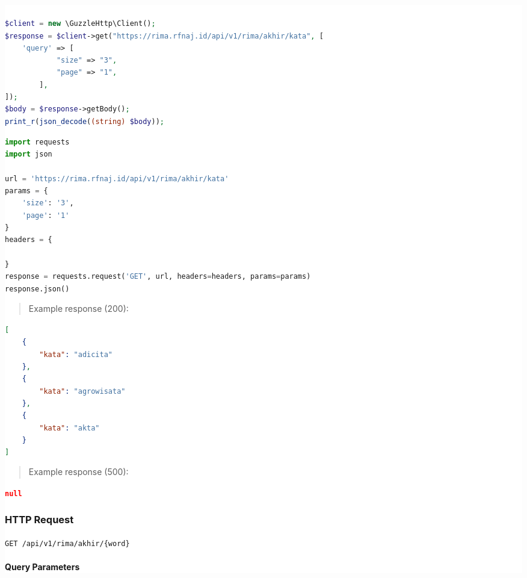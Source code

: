 ```php

$client = new \GuzzleHttp\Client();
$response = $client->get("https://rima.rfnaj.id/api/v1/rima/akhir/kata", [
    'query' => [
            "size" => "3",
            "page" => "1",
        ],
]);
$body = $response->getBody();
print_r(json_decode((string) $body));
```

```python
import requests
import json

url = 'https://rima.rfnaj.id/api/v1/rima/akhir/kata'
params = {
	'size': '3',
	'page': '1'
}
headers = {

}
response = requests.request('GET', url, headers=headers, params=params)
response.json()
```


> Example response (200):

```json
[
    {
        "kata": "adicita"
    },
    {
        "kata": "agrowisata"
    },
    {
        "kata": "akta"
    }
]
```
> Example response (500):

```json
null
```

### HTTP Request
`GET /api/v1/rima/akhir/{word}`

#### Query Parameters
